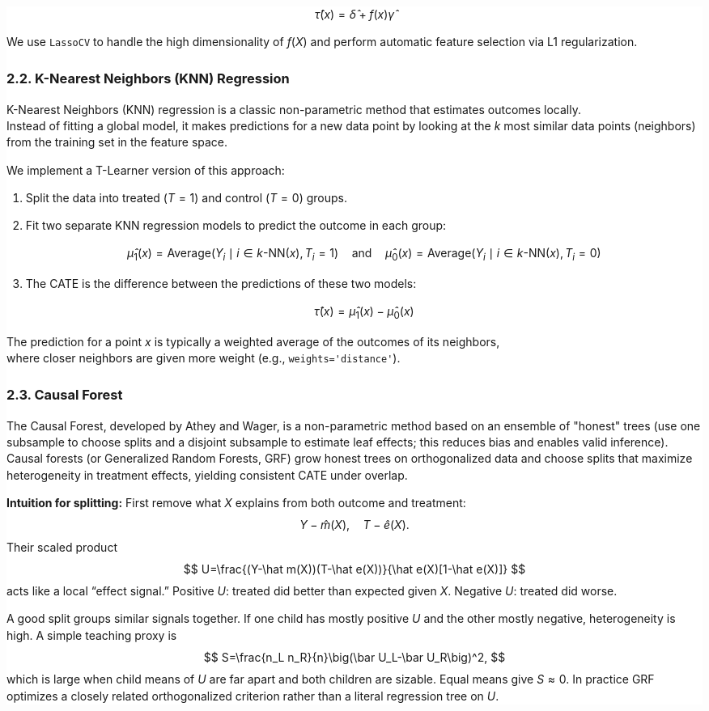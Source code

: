 $$
\hat{\tau}(x) = \hat{\delta} + f(x)\hat{\gamma}
$$

We use `LassoCV` to handle the high dimensionality of $f(X)$ and perform automatic feature selection via L1 regularization.

### 2.2. K-Nearest Neighbors (KNN) Regression

K-Nearest Neighbors (KNN) regression is a classic non-parametric method that estimates outcomes locally.  
Instead of fitting a global model, it makes predictions for a new data point by looking at the $k$ most similar data points (neighbors) from the training set in the feature space.

We implement a T-Learner version of this approach:

1. Split the data into treated ($T = 1$) and control ($T = 0$) groups.  
2. Fit two separate KNN regression models to predict the outcome in each group:

   $$
   \hat{\mu}_1(x) = \text{Average}(Y_i \mid i \in k\text{-NN}(x), T_i = 1)
   \quad \text{and} \quad
   \hat{\mu}_0(x) = \text{Average}(Y_i \mid i \in k\text{-NN}(x), T_i = 0)
   $$

3. The CATE is the difference between the predictions of these two models:

   $$
   \hat{\tau}(x) = \hat{\mu}_1(x) - \hat{\mu}_0(x)
   $$

The prediction for a point $x$ is typically a weighted average of the outcomes of its neighbors,  
where closer neighbors are given more weight (e.g., `weights='distance'`).  

### 2.3. Causal Forest

The Causal Forest, developed by Athey and Wager, is a non-parametric method based on an ensemble of "honest" trees (use one subsample to choose splits and a disjoint subsample to estimate leaf effects; this reduces bias and enables valid inference).
Causal forests (or Generalized Random Forests, GRF) grow honest trees on orthogonalized data and choose splits that maximize heterogeneity in treatment effects, yielding consistent CATE under overlap.

**Intuition for splitting:** First remove what $X$ explains from both outcome and treatment:
$$
Y-\hat m(X),\quad T-\hat e(X).
$$
Their scaled product
$$
U=\frac{(Y-\hat m(X))(T-\hat e(X))}{\hat e(X)[1-\hat e(X)]}
$$
acts like a local “effect signal.” Positive $U$: treated did better than expected given $X$. Negative $U$: treated did worse.

A good split groups similar signals together. If one child has mostly positive $U$ and the other mostly negative, heterogeneity is high. A simple teaching proxy is
$$
S=\frac{n_L n_R}{n}\big(\bar U_L-\bar U_R\big)^2,
$$
which is large when child means of $U$ are far apart and both children are sizable. Equal means give $S\approx0$. In practice GRF optimizes a closely related orthogonalized criterion rather than a literal regression tree on $U$.
